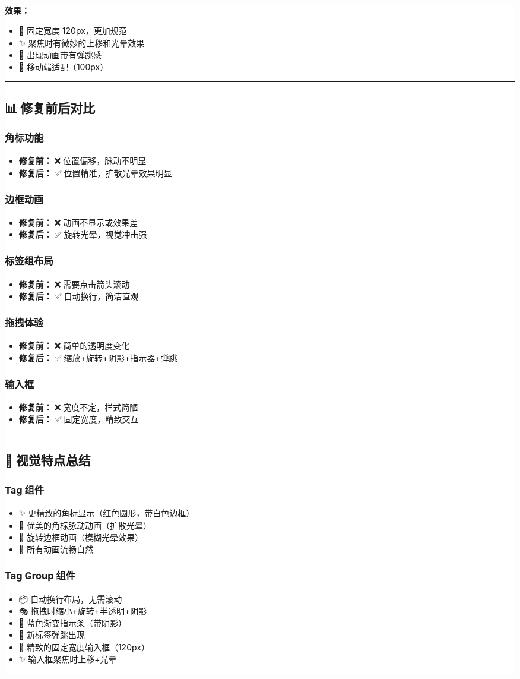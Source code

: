 **效果：**
- 📏 固定宽度 120px，更加规范
- ✨ 聚焦时有微妙的上移和光晕效果
- 💫 出现动画带有弹跳感
- 🎨 移动端适配（100px）

---

## 📊 修复前后对比

### 角标功能
- **修复前：** ❌ 位置偏移，脉动不明显
- **修复后：** ✅ 位置精准，扩散光晕效果明显

### 边框动画
- **修复前：** ❌ 动画不显示或效果差
- **修复后：** ✅ 旋转光晕，视觉冲击强

### 标签组布局
- **修复前：** ❌ 需要点击箭头滚动
- **修复后：** ✅ 自动换行，简洁直观

### 拖拽体验
- **修复前：** ❌ 简单的透明度变化
- **修复后：** ✅ 缩放+旋转+阴影+指示器+弹跳

### 输入框
- **修复前：** ❌ 宽度不定，样式简陋
- **修复后：** ✅ 固定宽度，精致交互

---

## 🎨 视觉特点总结

### Tag 组件
- ✨ 更精致的角标显示（红色圆形，带白色边框）
- 💫 优美的角标脉动动画（扩散光晕）
- 🌟 旋转边框动画（模糊光晕效果）
- 🎯 所有动画流畅自然

### Tag Group 组件
- 📦 自动换行布局，无需滚动
- 🎭 拖拽时缩小+旋转+半透明+阴影
- 📍 蓝色渐变指示条（带阴影）
- 🎪 新标签弹跳出现
- 📏 精致的固定宽度输入框（120px）
- ✨ 输入框聚焦时上移+光晕

---
